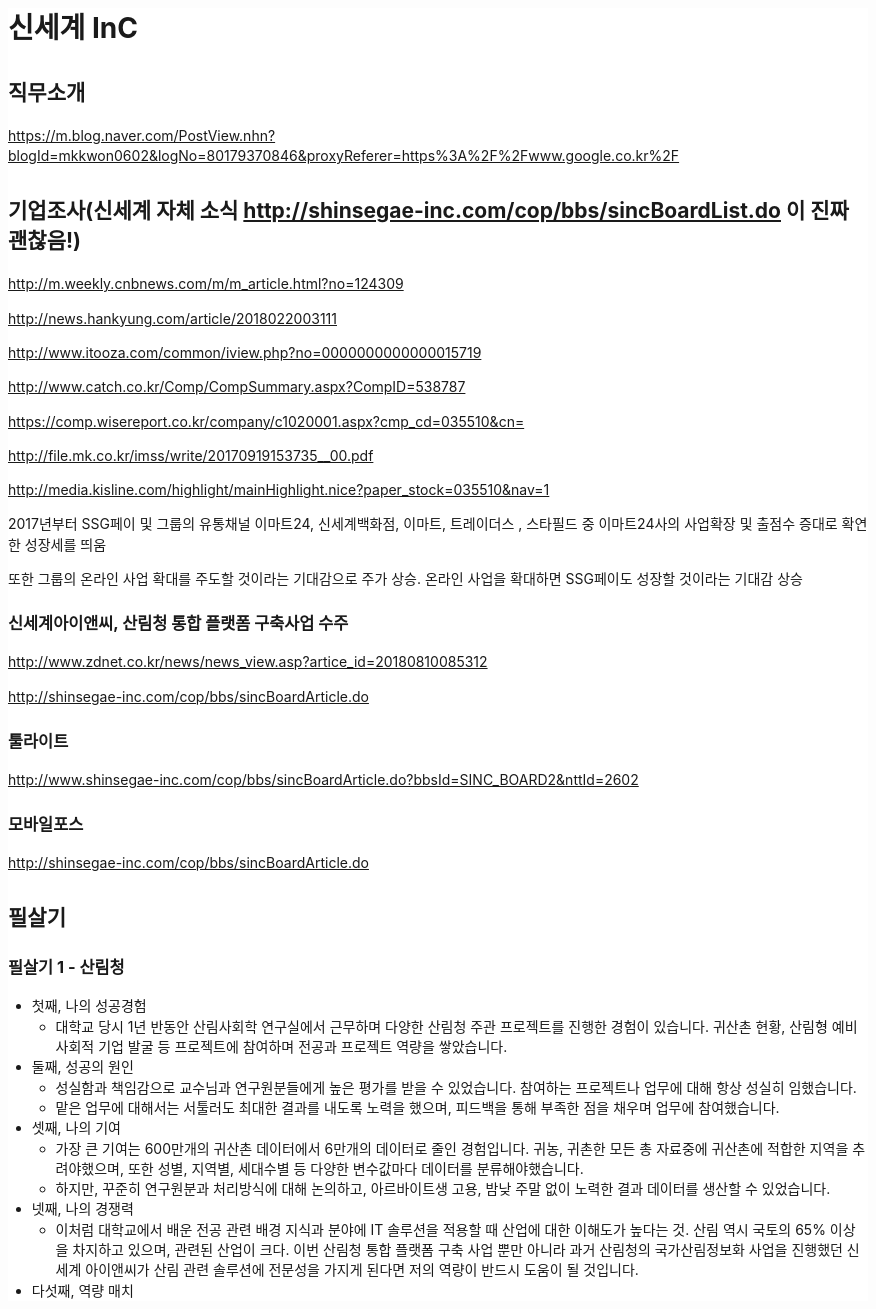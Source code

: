 # 신세계 InC

## 직무소개

https://m.blog.naver.com/PostView.nhn?blogId=mkkwon0602&logNo=80179370846&proxyReferer=https%3A%2F%2Fwww.google.co.kr%2F

## 기업조사(신세계 자체 소식 http://shinsegae-inc.com/cop/bbs/sincBoardList.do 이 진짜 괜찮음!)

http://m.weekly.cnbnews.com/m/m_article.html?no=124309

http://news.hankyung.com/article/2018022003111

http://www.itooza.com/common/iview.php?no=0000000000000015719

http://www.catch.co.kr/Comp/CompSummary.aspx?CompID=538787

https://comp.wisereport.co.kr/company/c1020001.aspx?cmp_cd=035510&cn=

http://file.mk.co.kr/imss/write/20170919153735__00.pdf

http://media.kisline.com/highlight/mainHighlight.nice?paper_stock=035510&nav=1

2017년부터 SSG페이 및 그룹의 유통채널 이마트24, 신세계백화점, 이마트, 트레이더스 , 스타필드 중 이마트24사의 사업확장 및 출점수 증대로 확연한 성장세를 띄움

또한 그룹의 온라인 사업 확대를 주도할 것이라는 기대감으로 주가 상승. 온라인 사업을 확대하면 SSG페이도 성장할 것이라는 기대감 상승



### 신세계아이앤씨, 산림청 통합 플랫폼 구축사업 수주

http://www.zdnet.co.kr/news/news_view.asp?artice_id=20180810085312

http://shinsegae-inc.com/cop/bbs/sincBoardArticle.do



### 툴라이트

http://www.shinsegae-inc.com/cop/bbs/sincBoardArticle.do?bbsId=SINC_BOARD2&nttId=2602



### 모바일포스

http://shinsegae-inc.com/cop/bbs/sincBoardArticle.do



## 필살기

### 필살기 1 - 산림청

- 첫째, 나의 성공경험
  - 대학교 당시 1년 반동안 산림사회학 연구실에서 근무하며 다양한 산림청 주관 프로젝트를 진행한 경험이 있습니다. 귀산촌 현황, 산림형 예비사회적 기업 발굴 등 프로젝트에 참여하며 전공과 프로젝트 역량을 쌓았습니다.
- 둘째, 성공의 원인
  - 성실함과 책임감으로 교수님과 연구원분들에게 높은 평가를 받을 수 있었습니다. 참여하는 프로젝트나 업무에 대해 항상 성실히 임했습니다.
  - 맡은 업무에 대해서는 서툴러도 최대한 결과를 내도록 노력을 했으며, 피드백을 통해 부족한 점을 채우며 업무에 참여했습니다.
- 셋째, 나의 기여
  - 가장 큰 기여는 600만개의 귀산촌 데이터에서 6만개의 데이터로 줄인 경험입니다. 귀농, 귀촌한 모든 총 자료중에 귀산촌에 적합한 지역을 추려야했으며, 또한 성별, 지역별, 세대수별 등 다양한 변수값마다 데이터를 분류해야했습니다.
  - 하지만, 꾸준히 연구원분과 처리방식에 대해 논의하고, 아르바이트생 고용, 밤낮 주말 없이 노력한 결과 데이터를 생산할 수 있었습니다.
- 넷째, 나의 경쟁력
  - 이처럼 대학교에서 배운 전공 관련 배경 지식과 분야에 IT 솔루션을 적용할 때 산업에 대한 이해도가 높다는 것. 산림 역시 국토의 65% 이상을 차지하고 있으며, 관련된 산업이 크다. 이번 산림청 통합 플랫폼 구축 사업 뿐만 아니라 과거 산림청의 국가산림정보화 사업을 진행했던 신세계 아이앤씨가 산림 관련 솔루션에 전문성을 가지게 된다면 저의 역량이 반드시 도움이 될 것입니다.
- 다섯째, 역량 매치